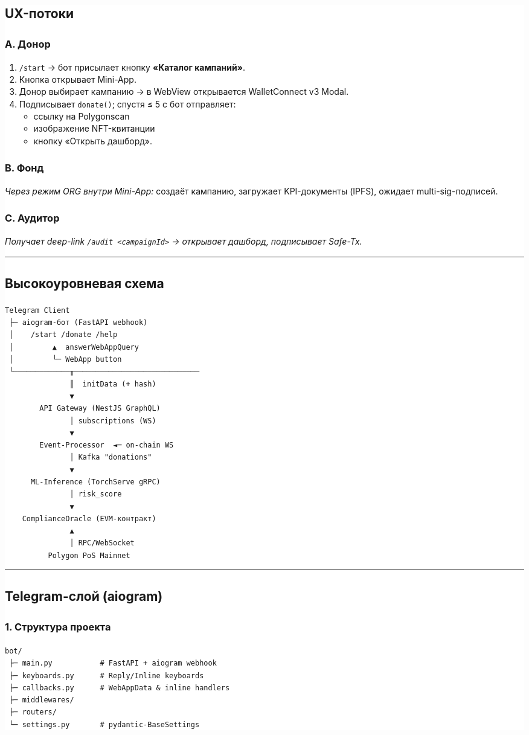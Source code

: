 ## UX-потоки
### A. Донор
1. `/start` → бот присылает кнопку **«Каталог кампаний»**.  
2. Кнопка открывает Mini-App.  
3. Донор выбирает кампанию → в WebView открывается WalletConnect v3 Modal.  
4. Подписывает `donate()`; спустя ≤ 5 с бот отправляет:
   * ссылку на Polygonscan  
   * изображение NFT-квитанции  
   * кнопку «Открыть дашборд».

### B. Фонд
*Через режим ORG внутри Mini-App:* создаёт кампанию, загружает KPI-документы (IPFS), ожидает multi-sig-подписей.

### C. Аудитор  
*Получает deep-link `/audit <campaignId>` → открывает дашборд, подписывает Safe-Tx.*

---

## Высокоуровневая схема
```
Telegram Client
 ├─ aiogram-бот (FastAPI webhook)
 │    /start /donate /help
 │         ▲  answerWebAppQuery
 │         └─ WebApp button
 └─────────────╥─────────────────────────────
               ║  initData (+ hash)
               ▼
        API Gateway (NestJS GraphQL)
               │ subscriptions (WS)
               ▼
        Event-Processor  ◄─ on-chain WS
               │ Kafka "donations"
               ▼
      ML-Inference (TorchServe gRPC)
               │ risk_score
               ▼
    ComplianceOracle (EVM-контракт)
               ▲
               │ RPC/WebSocket
          Polygon PoS Mainnet
```

---

## Telegram-слой (aiogram)

### 1. Структура проекта
```
bot/
 ├─ main.py           # FastAPI + aiogram webhook
 ├─ keyboards.py      # Reply/Inline keyboards
 ├─ callbacks.py      # WebAppData & inline handlers
 ├─ middlewares/
 ├─ routers/
 └─ settings.py       # pydantic-BaseSettings
```
